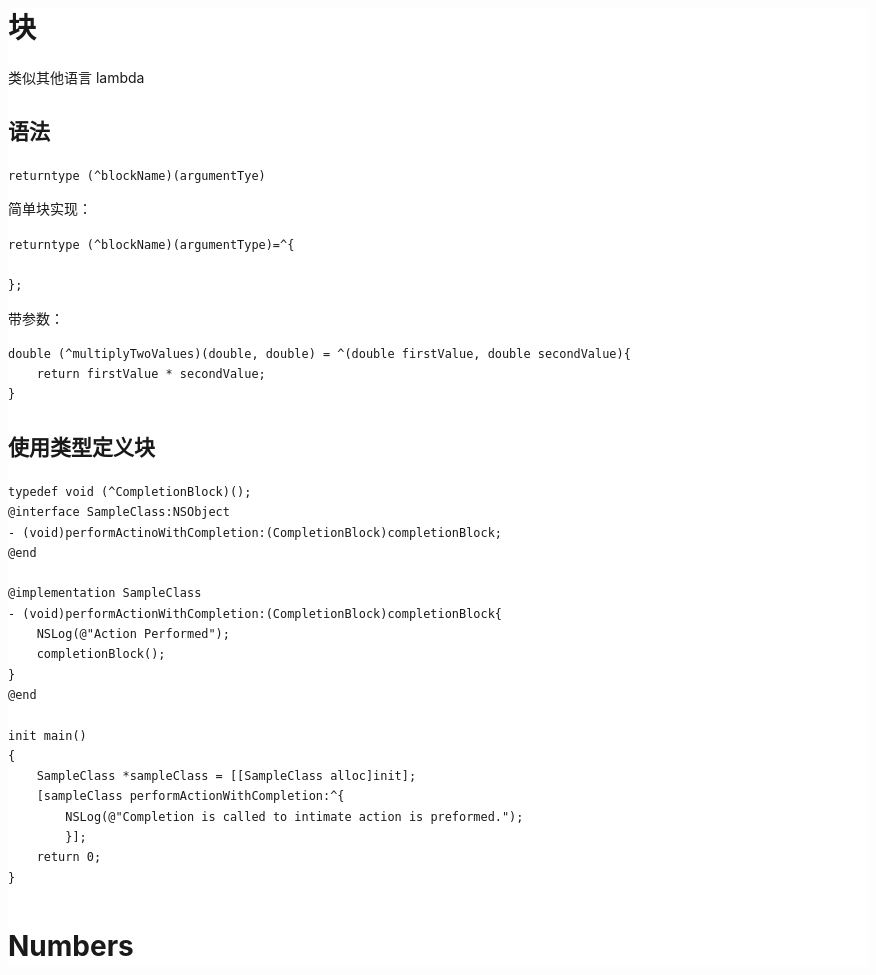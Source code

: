 # 块

类似其他语言 lambda

## 语法

```
returntype (^blockName)(argumentTye)
```

简单块实现：

```
returntype (^blockName)(argumentType)=^{

};
```

带参数：

```
double (^multiplyTwoValues)(double, double) = ^(double firstValue, double secondValue){
    return firstValue * secondValue;
}
```

## 使用类型定义块

```
typedef void (^CompletionBlock)();
@interface SampleClass:NSObject
- (void)performActinoWithCompletion:(CompletionBlock)completionBlock;
@end

@implementation SampleClass
- (void)performActionWithCompletion:(CompletionBlock)completionBlock{
    NSLog(@"Action Performed");
    completionBlock();
}
@end

init main()
{
    SampleClass *sampleClass = [[SampleClass alloc]init];
    [sampleClass performActionWithCompletion:^{
        NSLog(@"Completion is called to intimate action is preformed.");
        }];
    return 0;
}
```

# Numbers
